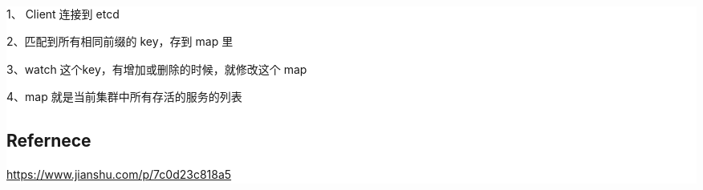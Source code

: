 ```go
```

1、 Client 连接到 etcd

2、匹配到所有相同前缀的 key，存到 map 里

3、watch 这个key，有增加或删除的时候，就修改这个 map

4、map 就是当前集群中所有存活的服务的列表



## Refernece

https://www.jianshu.com/p/7c0d23c818a5







